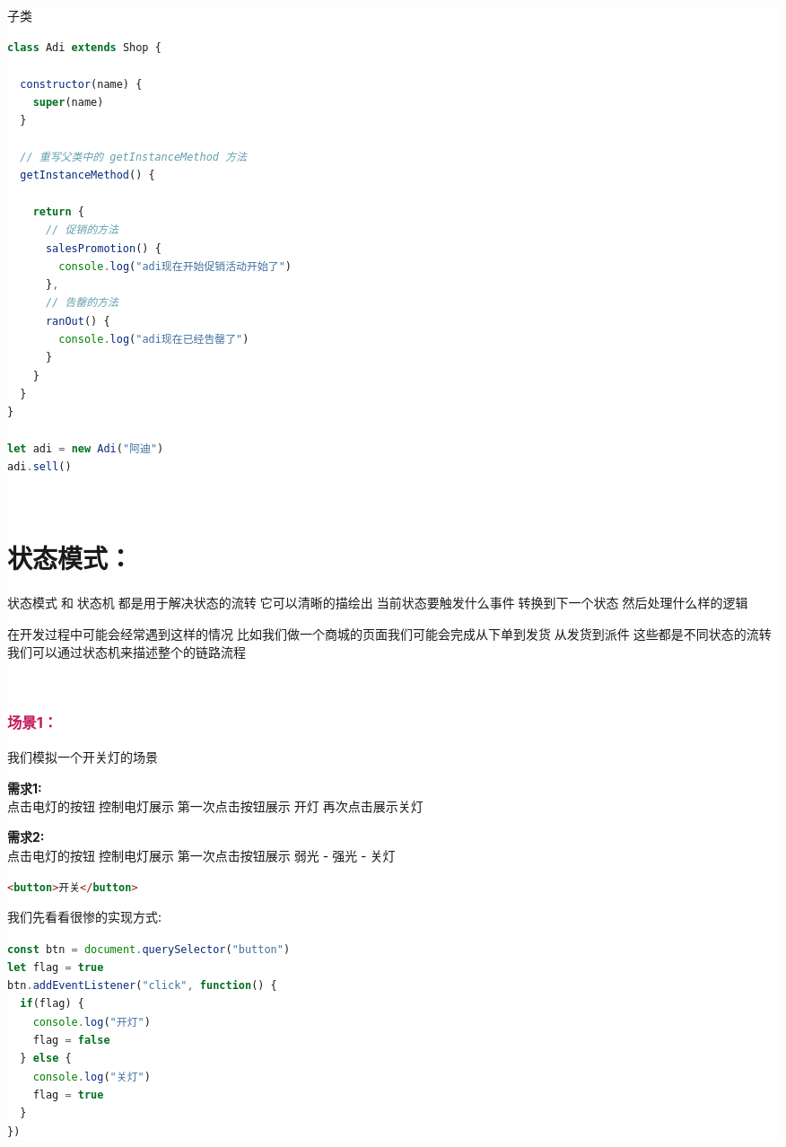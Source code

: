 子类
```js
class Adi extends Shop {

  constructor(name) {
    super(name)
  }

  // 重写父类中的 getInstanceMethod 方法
  getInstanceMethod() {

    return {
      // 促销的方法
      salesPromotion() {
        console.log("adi现在开始促销活动开始了")
      },
      // 告罄的方法
      ranOut() {
        console.log("adi现在已经告罄了")
      }
    }
  }
}

let adi = new Adi("阿迪")
adi.sell()
```

<br>

# 状态模式：
状态模式 和 状态机 都是用于解决状态的流转 它可以清晰的描绘出 当前状态要触发什么事件 转换到下一个状态 然后处理什么样的逻辑

在开发过程中可能会经常遇到这样的情况 比如我们做一个商城的页面我们可能会完成从下单到发货 从发货到派件 这些都是不同状态的流转 我们可以通过状态机来描述整个的链路流程

<br>

### **<font color="#C2185B">场景1：</font>**
我们模拟一个开关灯的场景  

**需求1:**  
点击电灯的按钮 控制电灯展示 第一次点击按钮展示 开灯 再次点击展示关灯

**需求2:**  
点击电灯的按钮 控制电灯展示 第一次点击按钮展示 弱光 - 强光 - 关灯

```html
<button>开关</button>
```

我们先看看很惨的实现方式:
```js
const btn = document.querySelector("button")
let flag = true
btn.addEventListener("click", function() {
  if(flag) {
    console.log("开灯")
    flag = false
  } else {
    console.log("关灯")
    flag = true
  }
})
```
